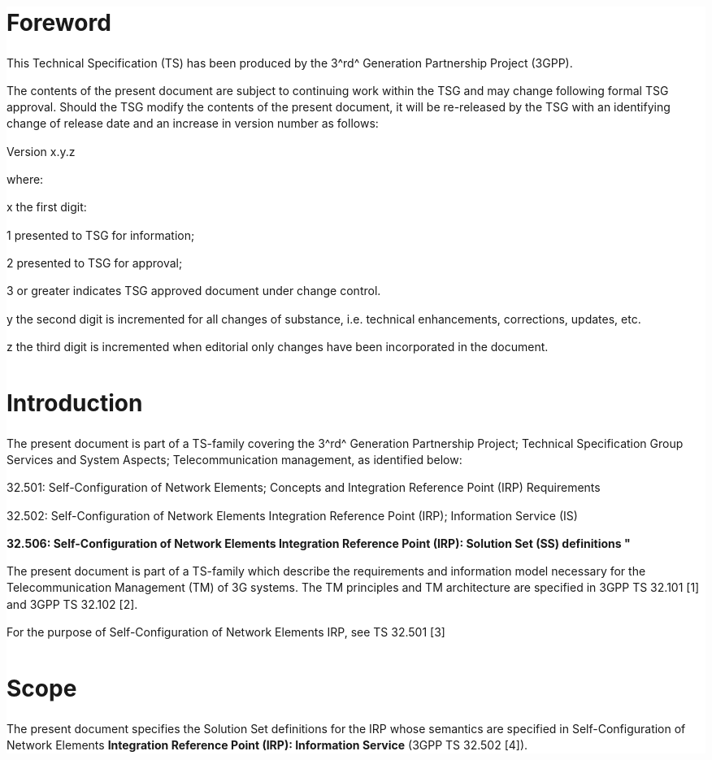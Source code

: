 Foreword
========

This Technical Specification (TS) has been produced by the 3^rd^
Generation Partnership Project (3GPP).

The contents of the present document are subject to continuing work
within the TSG and may change following formal TSG approval. Should the
TSG modify the contents of the present document, it will be re-released
by the TSG with an identifying change of release date and an increase in
version number as follows:

Version x.y.z

where:

x the first digit:

1 presented to TSG for information;

2 presented to TSG for approval;

3 or greater indicates TSG approved document under change control.

y the second digit is incremented for all changes of substance, i.e.
technical enhancements, corrections, updates, etc.

z the third digit is incremented when editorial only changes have been
incorporated in the document.

Introduction
============

The present document is part of a TS-family covering the 3^rd^
Generation Partnership Project; Technical Specification Group Services
and System Aspects; Telecommunication management, as identified below:

32.501: Self-Configuration of Network Elements; Concepts and Integration
Reference Point (IRP) Requirements

32.502: Self-Configuration of Network Elements Integration Reference
Point (IRP); Information Service (IS)

**32.506: Self-Configuration of Network Elements Integration Reference
Point (IRP): Solution Set (SS) definitions \"**

The present document is part of a TS-family which describe the
requirements and information model necessary for the Telecommunication
Management (TM) of 3G systems. The TM principles and TM architecture are
specified in 3GPP TS 32.101 \[1\] and 3GPP TS 32.102 \[2\].

For the purpose of Self-Configuration of Network Elements IRP, see TS
32.501 \[3\]

Scope
=====

The present document specifies the Solution Set definitions for the IRP
whose semantics are specified in Self-Configuration of Network Elements
**Integration Reference Point (IRP): Information Service** (3GPP TS
32.502 \[4\]).
